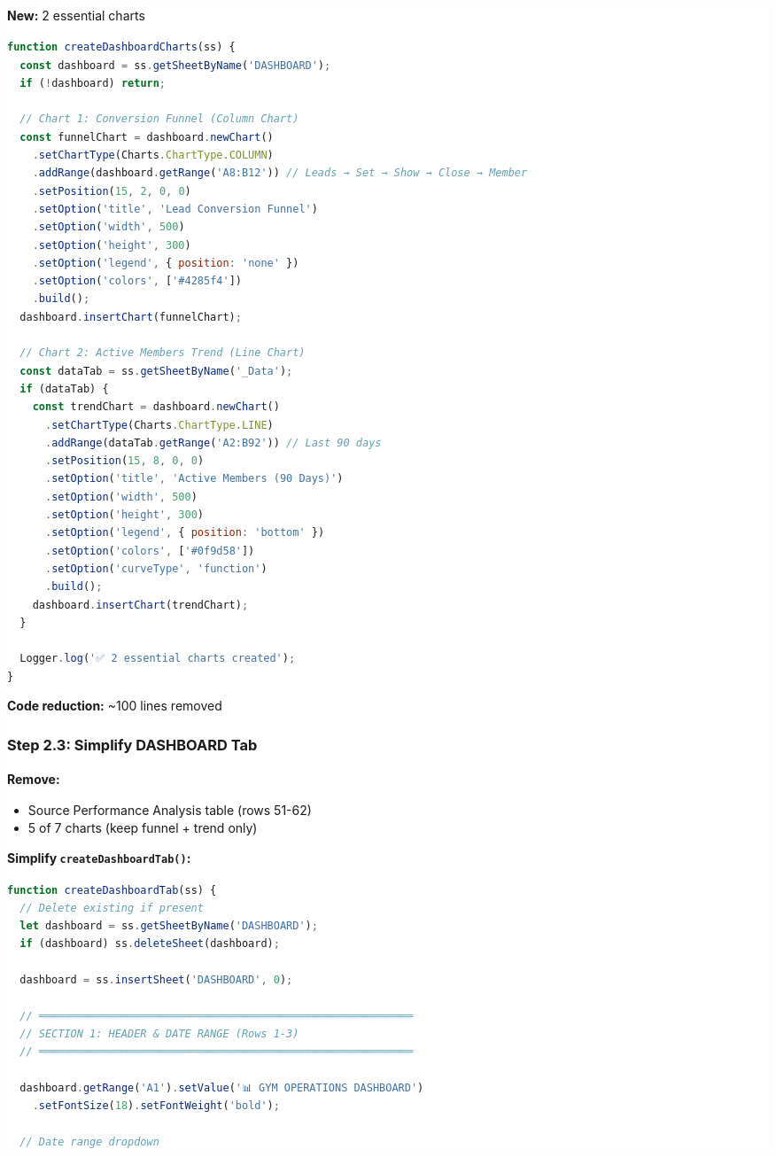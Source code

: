 **New:** 2 essential charts
```javascript
function createDashboardCharts(ss) {
  const dashboard = ss.getSheetByName('DASHBOARD');
  if (!dashboard) return;
  
  // Chart 1: Conversion Funnel (Column Chart)
  const funnelChart = dashboard.newChart()
    .setChartType(Charts.ChartType.COLUMN)
    .addRange(dashboard.getRange('A8:B12')) // Leads → Set → Show → Close → Member
    .setPosition(15, 2, 0, 0)
    .setOption('title', 'Lead Conversion Funnel')
    .setOption('width', 500)
    .setOption('height', 300)
    .setOption('legend', { position: 'none' })
    .setOption('colors', ['#4285f4'])
    .build();
  dashboard.insertChart(funnelChart);
  
  // Chart 2: Active Members Trend (Line Chart)
  const dataTab = ss.getSheetByName('_Data');
  if (dataTab) {
    const trendChart = dashboard.newChart()
      .setChartType(Charts.ChartType.LINE)
      .addRange(dataTab.getRange('A2:B92')) // Last 90 days
      .setPosition(15, 8, 0, 0)
      .setOption('title', 'Active Members (90 Days)')
      .setOption('width', 500)
      .setOption('height', 300)
      .setOption('legend', { position: 'bottom' })
      .setOption('colors', ['#0f9d58'])
      .setOption('curveType', 'function')
      .build();
    dashboard.insertChart(trendChart);
  }
  
  Logger.log('✅ 2 essential charts created');
}
```

**Code reduction:** ~100 lines removed

### Step 2.3: Simplify DASHBOARD Tab

**Remove:**
- Source Performance Analysis table (rows 51-62)
- 5 of 7 charts (keep funnel + trend only)

**Simplify `createDashboardTab()`:**
```javascript
function createDashboardTab(ss) {
  // Delete existing if present
  let dashboard = ss.getSheetByName('DASHBOARD');
  if (dashboard) ss.deleteSheet(dashboard);
  
  dashboard = ss.insertSheet('DASHBOARD', 0);
  
  // ═══════════════════════════════════════════════════════════
  // SECTION 1: HEADER & DATE RANGE (Rows 1-3)
  // ═══════════════════════════════════════════════════════════
  
  dashboard.getRange('A1').setValue('📊 GYM OPERATIONS DASHBOARD')
    .setFontSize(18).setFontWeight('bold');
  
  // Date range dropdown
```